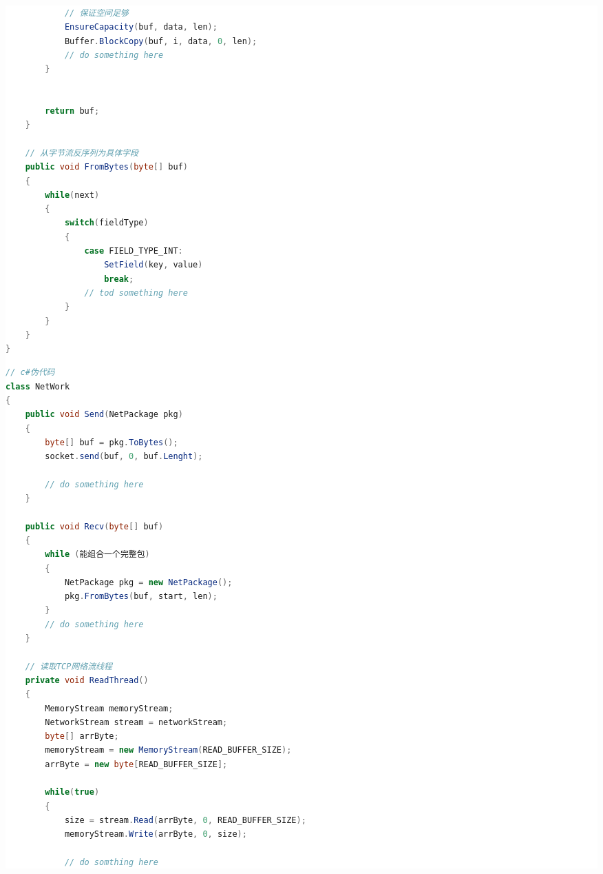 ```c#
            // 保证空间足够
            EnsureCapacity(buf, data, len);
            Buffer.BlockCopy(buf, i, data, 0, len);
            // do something here
        }


        return buf;
    }

    // 从字节流反序列为具体字段
    public void FromBytes(byte[] buf)
    {
        while(next)
        {
            switch(fieldType)
            {
                case FIELD_TYPE_INT:
                    SetField(key, value)
                    break;
                // tod something here
            }
        }
    }
}
```

```c#
// c#伪代码
class NetWork
{
    public void Send(NetPackage pkg)
    {
        byte[] buf = pkg.ToBytes();
        socket.send(buf, 0, buf.Lenght);

        // do something here
    }

    public void Recv(byte[] buf)
    {
        while (能组合一个完整包)
        {
            NetPackage pkg = new NetPackage();
            pkg.FromBytes(buf, start, len);
        }
        // do something here
    }

    // 读取TCP网络流线程
    private void ReadThread()
    {
        MemoryStream memoryStream;
        NetworkStream stream = networkStream;
        byte[] arrByte;
        memoryStream = new MemoryStream(READ_BUFFER_SIZE);
        arrByte = new byte[READ_BUFFER_SIZE];

        while(true)
        {
            size = stream.Read(arrByte, 0, READ_BUFFER_SIZE);
            memoryStream.Write(arrByte, 0, size);

            // do somthing here
```